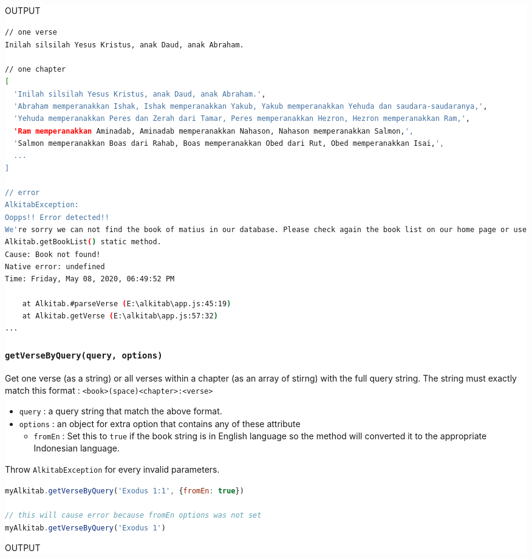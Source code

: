 OUTPUT

```bash
// one verse
Inilah silsilah Yesus Kristus, anak Daud, anak Abraham.

// one chapter
[
  'Inilah silsilah Yesus Kristus, anak Daud, anak Abraham.',
  'Abraham memperanakkan Ishak, Ishak memperanakkan Yakub, Yakub memperanakkan Yehuda dan saudara-saudaranya,',
  'Yehuda memperanakkan Peres dan Zerah dari Tamar, Peres memperanakkan Hezron, Hezron memperanakkan Ram,',
  'Ram memperanakkan Aminadab, Aminadab memperanakkan Nahason, Nahason memperanakkan Salmon,',
  'Salmon memperanakkan Boas dari Rahab, Boas memperanakkan Obed dari Rut, Obed memperanakkan Isai,',
  ...
]

// error
AlkitabException:
Oopps!! Error detected!!
We're sorry we can not find the book of matius in our database. Please check again the book list on our home page or use Alkitab.getBookList() static method.
Cause: Book not found!
Native error: undefined
Time: Friday, May 08, 2020, 06:49:52 PM

    at Alkitab.#parseVerse (E:\alkitab\app.js:45:19)
    at Alkitab.getVerse (E:\alkitab\app.js:57:32)
...
```

### `getVerseByQuery(query, options)` <a id="getVerseByQuery"></a>

Get one verse (as a string) or all verses within a chapter (as an array of stirng) with the full query string. The string must exactly match this format : `<book>(space)<chapter>:<verse>`

- `query` : a query string that match the above format.
- `options` : an object for extra option that contains any of these attribute
  - `fromEn` : Set this to `true` if the book string is in English language so the method will converted it to the appropriate Indonesian language.

Throw `AlkitabException` for every invalid parameters.

```javascript
myAlkitab.getVerseByQuery('Exodus 1:1', {fromEn: true})

// this will cause error because fromEn options was not set
myAlkitab.getVerseByQuery('Exodus 1')
```

OUTPUT
